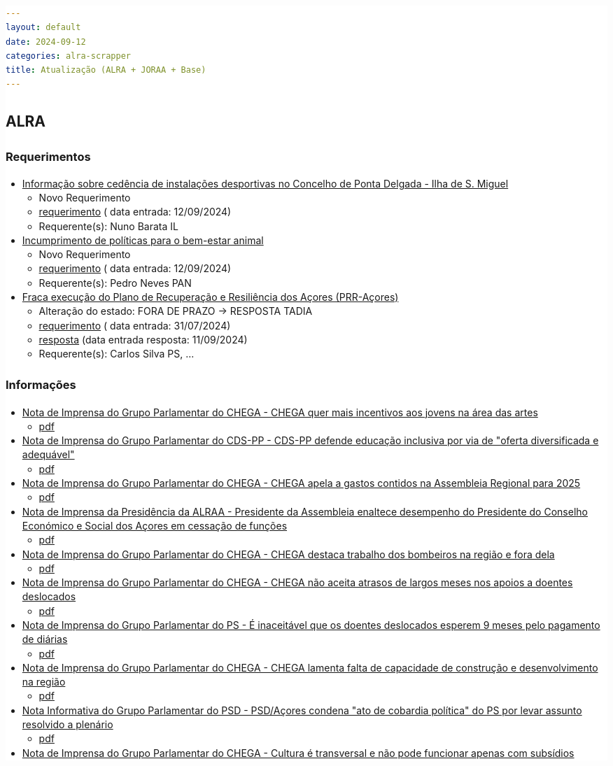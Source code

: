 ```yaml
---
layout: default
date: 2024-09-12
categories: alra-scrapper
title: Atualização (ALRA + JORAA + Base)
---
```

## ALRA

### Requerimentos

* [Informação sobre cedência de instalações desportivas no Concelho de Ponta Delgada - Ilha de S. Miguel](http://base.alra.pt:82/4DACTION/w_pesquisa_registo/4/8502)
  * Novo Requerimento
  * [requerimento](http://base.alra.pt:82/Doc_Req/XIIIreque146.pdf) ( data entrada: 12/09/2024)
  * Requerente(s): Nuno Barata IL
* [Incumprimento de políticas para o bem-estar animal](http://base.alra.pt:82/4DACTION/w_pesquisa_registo/4/8503)
  * Novo Requerimento
  * [requerimento](http://base.alra.pt:82/Doc_Req/XIIIreque147.pdf) ( data entrada: 12/09/2024)
  * Requerente(s): Pedro Neves PAN
* [Fraca execução do Plano de Recuperação e Resiliência dos Açores (PRR-Açores)](http://base.alra.pt:82/4DACTION/w_pesquisa_registo/4/8438)
  * Alteração do estado: FORA DE PRAZO → RESPOSTA TADIA
  * [requerimento](http://base.alra.pt:82/Doc_Req/XIIIreque109.pdf) ( data entrada: 31/07/2024)
  * [resposta](http://base.alra.pt:82/Doc_Req/XIIIrequeresp109.pdf) (data entrada resposta: 11/09/2024)
  * Requerente(s): Carlos Silva PS, ...

### Informações

* [Nota de Imprensa do Grupo Parlamentar do CHEGA - CHEGA quer mais incentivos aos jovens na área das artes](http://base.alra.pt:82/4DACTION/w_pesquisa_registo/8/20204)
  * [pdf](http://base.alra.pt:82/Doc_Noticias/NI20204.pdf)
* [Nota de Imprensa do Grupo Parlamentar do CDS-PP - CDS-PP defende educação inclusiva por via de "oferta diversificada e adequável"](http://base.alra.pt:82/4DACTION/w_pesquisa_registo/8/20205)
  * [pdf](http://base.alra.pt:82/Doc_Noticias/NI20205.pdf)
* [Nota de Imprensa do Grupo Parlamentar do CHEGA - CHEGA apela a gastos contidos na Assembleia Regional para 2025](http://base.alra.pt:82/4DACTION/w_pesquisa_registo/8/20206)
  * [pdf](http://base.alra.pt:82/Doc_Noticias/NI20206.pdf)
* [Nota de Imprensa da Presidência da ALRAA - Presidente da Assembleia enaltece desempenho do Presidente do Conselho Económico e Social dos Açores em cessação de funções](http://base.alra.pt:82/4DACTION/w_pesquisa_registo/8/20207)
  * [pdf](http://base.alra.pt:82/Doc_Noticias/NI20207.pdf)
* [Nota de Imprensa do Grupo Parlamentar do CHEGA - CHEGA destaca trabalho dos bombeiros na região e fora dela](http://base.alra.pt:82/4DACTION/w_pesquisa_registo/8/20208)
  * [pdf](http://base.alra.pt:82/Doc_Noticias/NI20208.pdf)
* [Nota de Imprensa do Grupo Parlamentar do CHEGA - CHEGA não aceita atrasos de largos meses nos apoios a doentes deslocados](http://base.alra.pt:82/4DACTION/w_pesquisa_registo/8/20209)
  * [pdf](http://base.alra.pt:82/Doc_Noticias/NI20209.pdf)
* [Nota de Imprensa do Grupo Parlamentar do PS - É inaceitável que os doentes deslocados esperem 9 meses pelo pagamento de diárias](http://base.alra.pt:82/4DACTION/w_pesquisa_registo/8/20210)
  * [pdf](http://base.alra.pt:82/Doc_Noticias/NI20210.pdf)
* [Nota de Imprensa do Grupo Parlamentar do CHEGA - CHEGA lamenta falta de capacidade de construção e desenvolvimento na região](http://base.alra.pt:82/4DACTION/w_pesquisa_registo/8/20211)
  * [pdf](http://base.alra.pt:82/Doc_Noticias/NI20211.pdf)
* [Nota Informativa do Grupo Parlamentar do PSD - PSD/Açores condena "ato de cobardia política" do PS por levar assunto resolvido a plenário](http://base.alra.pt:82/4DACTION/w_pesquisa_registo/8/20212)
  * [pdf](http://base.alra.pt:82/Doc_Noticias/NI20212.pdf)
* [Nota de Imprensa do Grupo Parlamentar do CHEGA - Cultura é transversal e não pode funcionar apenas com subsídios](http://base.alra.pt:82/4DACTION/w_pesquisa_registo/8/20213)